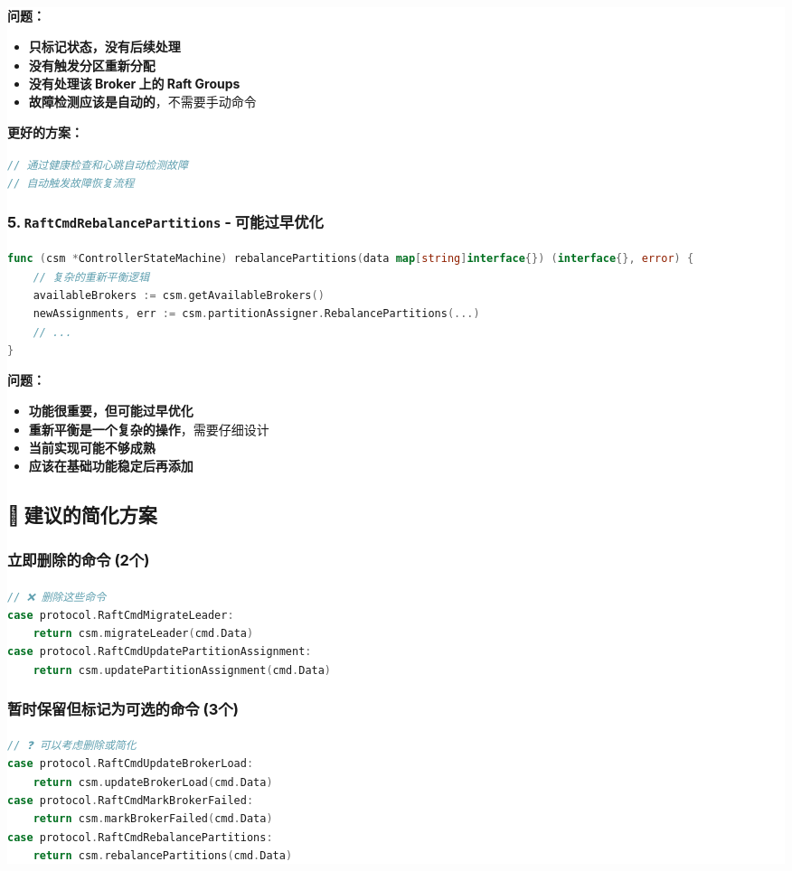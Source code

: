 **问题：**
- **只标记状态，没有后续处理**
- **没有触发分区重新分配**
- **没有处理该 Broker 上的 Raft Groups**
- **故障检测应该是自动的**，不需要手动命令

**更好的方案：**
```go
// 通过健康检查和心跳自动检测故障
// 自动触发故障恢复流程
```

### 5. `RaftCmdRebalancePartitions` - **可能过早优化**

```go
func (csm *ControllerStateMachine) rebalancePartitions(data map[string]interface{}) (interface{}, error) {
    // 复杂的重新平衡逻辑
    availableBrokers := csm.getAvailableBrokers()
    newAssignments, err := csm.partitionAssigner.RebalancePartitions(...)
    // ...
}
```

**问题：**
- **功能很重要，但可能过早优化**
- **重新平衡是一个复杂的操作**，需要仔细设计
- **当前实现可能不够成熟**
- **应该在基础功能稳定后再添加**

## 🎯 建议的简化方案

### 立即删除的命令 (2个)

```go
// ❌ 删除这些命令
case protocol.RaftCmdMigrateLeader:
    return csm.migrateLeader(cmd.Data)
case protocol.RaftCmdUpdatePartitionAssignment:
    return csm.updatePartitionAssignment(cmd.Data)
```

### 暂时保留但标记为可选的命令 (3个)

```go
// ❓ 可以考虑删除或简化
case protocol.RaftCmdUpdateBrokerLoad:
    return csm.updateBrokerLoad(cmd.Data)
case protocol.RaftCmdMarkBrokerFailed:
    return csm.markBrokerFailed(cmd.Data)
case protocol.RaftCmdRebalancePartitions:
    return csm.rebalancePartitions(cmd.Data)
```
